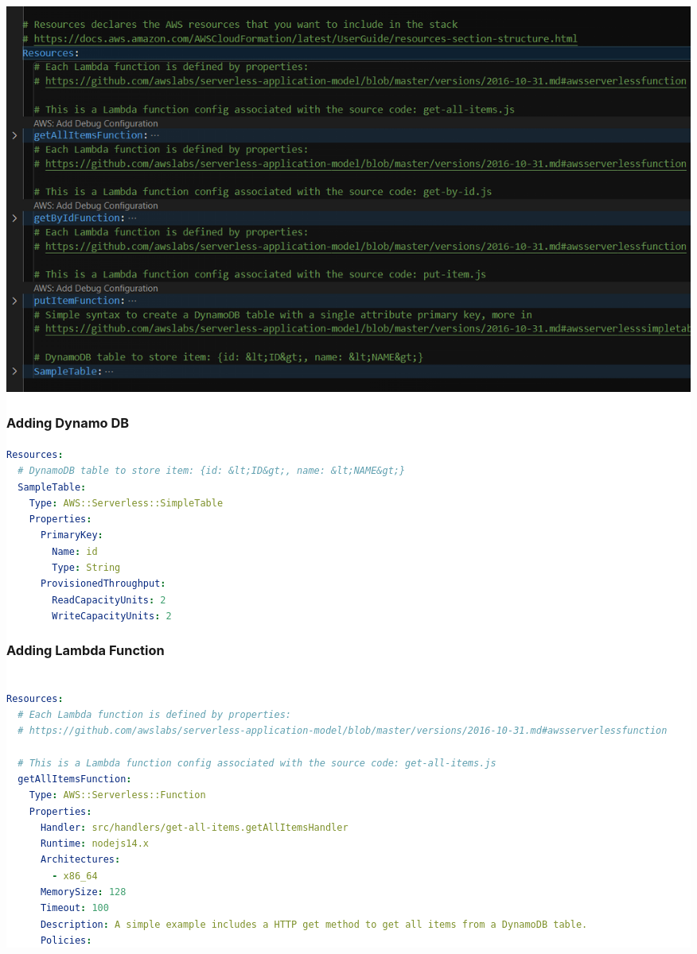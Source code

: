 <kbd>![image](./yml-resource.png "Folder Directory")</kbd>

### Adding Dynamo DB

```yml
Resources:
  # DynamoDB table to store item: {id: &lt;ID&gt;, name: &lt;NAME&gt;}
  SampleTable:
    Type: AWS::Serverless::SimpleTable
    Properties:
      PrimaryKey:
        Name: id
        Type: String
      ProvisionedThroughput:
        ReadCapacityUnits: 2
        WriteCapacityUnits: 2
```

### Adding Lambda Function

```yml

Resources:
  # Each Lambda function is defined by properties:
  # https://github.com/awslabs/serverless-application-model/blob/master/versions/2016-10-31.md#awsserverlessfunction

  # This is a Lambda function config associated with the source code: get-all-items.js
  getAllItemsFunction:
    Type: AWS::Serverless::Function
    Properties:
      Handler: src/handlers/get-all-items.getAllItemsHandler
      Runtime: nodejs14.x
      Architectures:
        - x86_64
      MemorySize: 128
      Timeout: 100
      Description: A simple example includes a HTTP get method to get all items from a DynamoDB table.
      Policies:
```